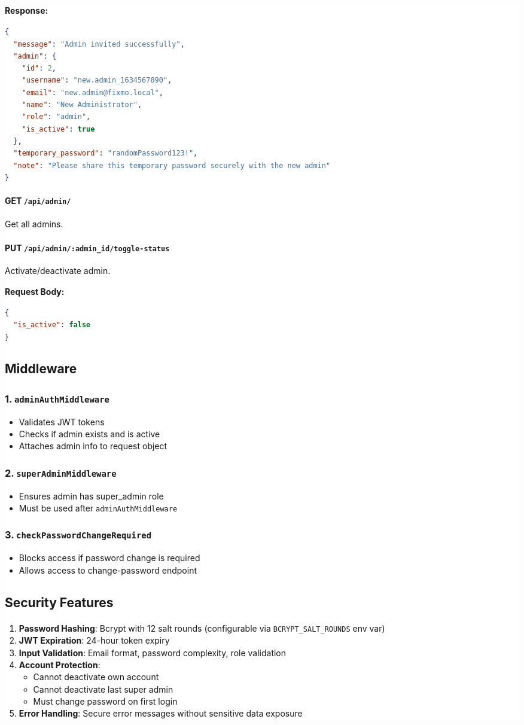 **Response:**
```json
{
  "message": "Admin invited successfully",
  "admin": {
    "id": 2,
    "username": "new.admin_1634567890",
    "email": "new.admin@fixmo.local",
    "name": "New Administrator",
    "role": "admin",
    "is_active": true
  },
  "temporary_password": "randomPassword123!",
  "note": "Please share this temporary password securely with the new admin"
}
```

#### GET `/api/admin/`
Get all admins.

#### PUT `/api/admin/:admin_id/toggle-status`
Activate/deactivate admin.

**Request Body:**
```json
{
  "is_active": false
}
```

## Middleware

### 1. `adminAuthMiddleware`
- Validates JWT tokens
- Checks if admin exists and is active
- Attaches admin info to request object

### 2. `superAdminMiddleware`
- Ensures admin has super_admin role
- Must be used after `adminAuthMiddleware`

### 3. `checkPasswordChangeRequired`
- Blocks access if password change is required
- Allows access to change-password endpoint

## Security Features

1. **Password Hashing**: Bcrypt with 12 salt rounds (configurable via `BCRYPT_SALT_ROUNDS` env var)
2. **JWT Expiration**: 24-hour token expiry
3. **Input Validation**: Email format, password complexity, role validation
4. **Account Protection**: 
   - Cannot deactivate own account
   - Cannot deactivate last super admin
   - Must change password on first login
5. **Error Handling**: Secure error messages without sensitive data exposure
